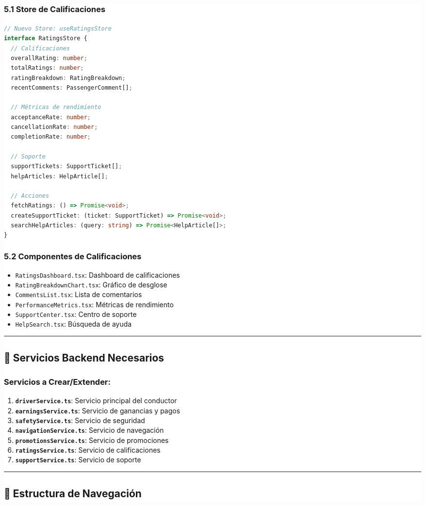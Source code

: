 ### **5.1 Store de Calificaciones**
```typescript
// Nuevo Store: useRatingsStore
interface RatingsStore {
  // Calificaciones
  overallRating: number;
  totalRatings: number;
  ratingBreakdown: RatingBreakdown;
  recentComments: PassengerComment[];
  
  // Métricas de rendimiento
  acceptanceRate: number;
  cancellationRate: number;
  completionRate: number;
  
  // Soporte
  supportTickets: SupportTicket[];
  helpArticles: HelpArticle[];
  
  // Acciones
  fetchRatings: () => Promise<void>;
  createSupportTicket: (ticket: SupportTicket) => Promise<void>;
  searchHelpArticles: (query: string) => Promise<HelpArticle[]>;
}
```

### **5.2 Componentes de Calificaciones**
- `RatingsDashboard.tsx`: Dashboard de calificaciones
- `RatingBreakdownChart.tsx`: Gráfico de desglose
- `CommentsList.tsx`: Lista de comentarios
- `PerformanceMetrics.tsx`: Métricas de rendimiento
- `SupportCenter.tsx`: Centro de soporte
- `HelpSearch.tsx`: Búsqueda de ayuda

---

## 🔧 **Servicios Backend Necesarios**

### **Servicios a Crear/Extender:**

1. **`driverService.ts`**: Servicio principal del conductor
2. **`earningsService.ts`**: Servicio de ganancias y pagos
3. **`safetyService.ts`**: Servicio de seguridad
4. **`navigationService.ts`**: Servicio de navegación
5. **`promotionsService.ts`**: Servicio de promociones
6. **`ratingsService.ts`**: Servicio de calificaciones
7. **`supportService.ts`**: Servicio de soporte

---

## 📱 **Estructura de Navegación**
